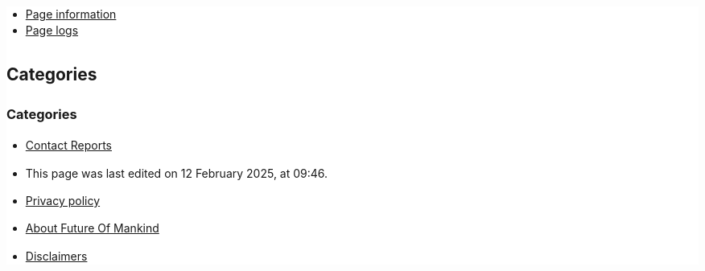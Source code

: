   * [Page information](https://www.futureofmankind.co.uk/Billy_Meier/</w/index.php?title=Contact_Report_487&action=info> "More information about this page")
  * [Page logs](https://www.futureofmankind.co.uk/Billy_Meier/</w/index.php?title=Special:Log&page=Contact+Report+487>)


## Categories
### Categories
  * [Contact Reports](https://www.futureofmankind.co.uk/Billy_Meier/</Billy_Meier/Category:Contact_Reports> "Category:Contact Reports")


  * This page was last edited on 12 February 2025, at 09:46.


  * [Privacy policy](https://www.futureofmankind.co.uk/Billy_Meier/</Billy_Meier/Future_Of_Mankind:Privacy_policy>)
  * [About Future Of Mankind](https://www.futureofmankind.co.uk/Billy_Meier/</Billy_Meier/Future_Of_Mankind:About>)
  * [Disclaimers](https://www.futureofmankind.co.uk/Billy_Meier/</Billy_Meier/Future_Of_Mankind:General_disclaimer>)


